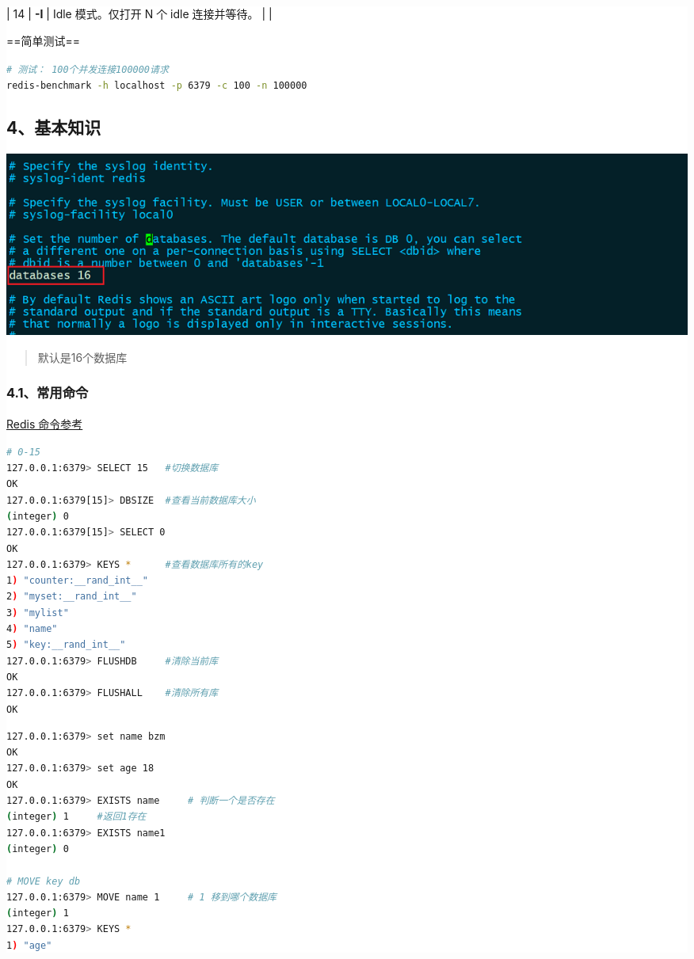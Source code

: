 | 14   | **-I**    | Idle 模式。仅打开 N 个 idle 连接并等待。   |           |

==简单测试==

```bash
# 测试： 100个并发连接100000请求
redis-benchmark -h localhost -p 6379 -c 100 -n 100000
```

## 4、基本知识

![image-20200512074958040](media/Redis.assets/image-20200512074958040-1612256366188.png)

>   默认是16个数据库

### 4.1、常用命令

[Redis 命令参考](http://redisdoc.com/index.html)

```bash
# 0-15
127.0.0.1:6379> SELECT 15	#切换数据库
OK
127.0.0.1:6379[15]> DBSIZE	#查看当前数据库大小
(integer) 0
127.0.0.1:6379[15]> SELECT 0
OK
127.0.0.1:6379> KEYS *		#查看数据库所有的key
1) "counter:__rand_int__"
2) "myset:__rand_int__"
3) "mylist"
4) "name"
5) "key:__rand_int__"
127.0.0.1:6379> FLUSHDB		#清除当前库
OK
127.0.0.1:6379> FLUSHALL	#清除所有库
OK
```

```bash
127.0.0.1:6379> set name bzm
OK
127.0.0.1:6379> set age 18
OK
127.0.0.1:6379> EXISTS name		# 判断一个是否存在
(integer) 1		#返回1存在
127.0.0.1:6379> EXISTS name1
(integer) 0

# MOVE key db
127.0.0.1:6379> MOVE name 1		# 1 移到哪个数据库
(integer) 1
127.0.0.1:6379> KEYS *
1) "age"
```